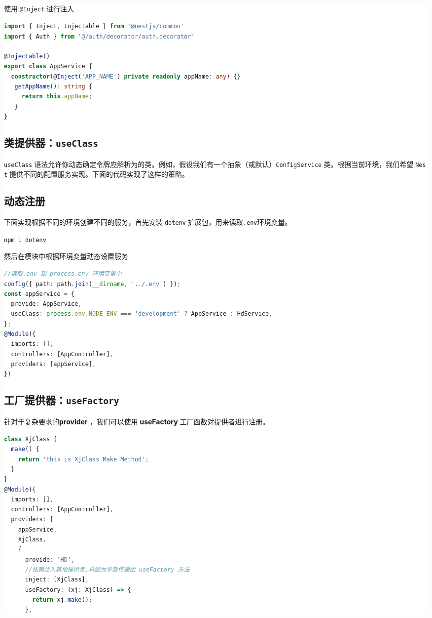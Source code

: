 使用 `@Inject` 进行注入

```ts
import { Inject, Injectable } from '@nestjs/common'
import { Auth } from '@/auth/decorator/auth.decorator'

@Injectable()
export class AppService {
  constructor(@Inject('APP_NAME') private readonly appName: any) {}
   getAppName(): string {
     return this.appName;
   }
}

```

## 类提供器：`useClass`
`useClass` 语法允许你动态确定令牌应解析为的类。例如，假设我们有一个抽象（或默认）`ConfigService` 类。根据当前环境，我们希望 `Nest` 提供不同的配置服务实现。下面的代码实现了这样的策略。
## 动态注册

下面实现根据不同的环境创建不同的服务，首先安装 `dotenv` 扩展包，用来读取`.env`环境变量。

```sh
npm i dotenv
```

然后在模块中根据环境变量动态设置服务

```ts
//读取.env 到 process.env 环境变量中
config({ path: path.join(__dirname, '../.env') });
const appService = {
  provide: AppService,
  useClass: process.env.NODE_ENV === 'development' ? AppService : HdService,
};
@Module({
  imports: [],
  controllers: [AppController],
  providers: [appService],
})
```

## 工厂提供器：`useFactory`

针对于复杂要求的**provider** ，我们可以使用 **useFactory** 工厂函数对提供者进行注册。

```ts
class XjClass {
  make() {
    return 'this is XjClass Make Method';
  }
}
@Module({
  imports: [],
  controllers: [AppController],
  providers: [
    appService,
    XjClass,
    {
      provide: 'HD',
      //依赖注入其他提供者,将做为参数传递给 useFactory 方法
      inject: [XjClass],
      useFactory: (xj: XjClass) => {
        return xj.make();
      },
```